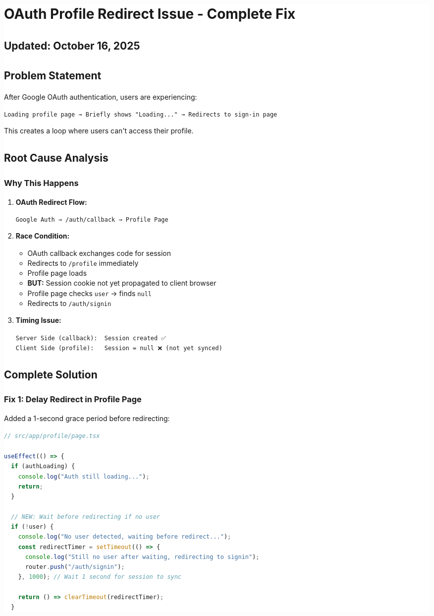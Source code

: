 # OAuth Profile Redirect Issue - Complete Fix

## Updated: October 16, 2025

## Problem Statement

After Google OAuth authentication, users are experiencing:

```
Loading profile page → Briefly shows "Loading..." → Redirects to sign-in page
```

This creates a loop where users can't access their profile.

## Root Cause Analysis

### Why This Happens

1. **OAuth Redirect Flow:**

   ```
   Google Auth → /auth/callback → Profile Page
   ```

2. **Race Condition:**

   - OAuth callback exchanges code for session
   - Redirects to `/profile` immediately
   - Profile page loads
   - **BUT:** Session cookie not yet propagated to client browser
   - Profile page checks `user` → finds `null`
   - Redirects to `/auth/signin`

3. **Timing Issue:**
   ```
   Server Side (callback):  Session created ✅
   Client Side (profile):   Session = null ❌ (not yet synced)
   ```

## Complete Solution

### Fix 1: Delay Redirect in Profile Page

Added a 1-second grace period before redirecting:

```typescript
// src/app/profile/page.tsx

useEffect(() => {
  if (authLoading) {
    console.log("Auth still loading...");
    return;
  }

  // NEW: Wait before redirecting if no user
  if (!user) {
    console.log("No user detected, waiting before redirect...");
    const redirectTimer = setTimeout(() => {
      console.log("Still no user after waiting, redirecting to signin");
      router.push("/auth/signin");
    }, 1000); // Wait 1 second for session to sync

    return () => clearTimeout(redirectTimer);
  }

```